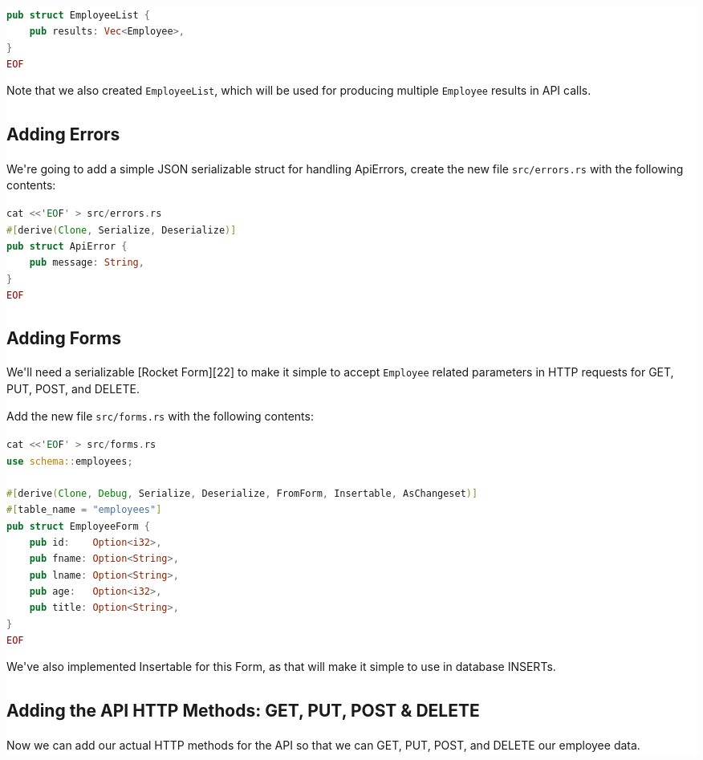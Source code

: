 ```rust
pub struct EmployeeList {
    pub results: Vec<Employee>,
}
EOF
```

Note that we also created `EmployeeList`, which will be used for producing multiple `Employee` results in API calls.

## Adding Errors

We're going to add a simple JSON serializable struct for handling ApiErrors, create the new file `src/errors.rs` with the following contents:

```rust
cat <<'EOF' > src/errors.rs
#[derive(Clone, Serialize, Deserialize)]
pub struct ApiError {
    pub message: String,
}
EOF
```

## Adding Forms

We'll need a serializable [Rocket Form][22] to make it simple to accept `Employee` related parameters in HTTP requests for GET, PUT, POST, and DELETE.

Add the new file `src/forms.rs` with the following contents:

```rust
cat <<'EOF' > src/forms.rs
use schema::employees;

#[derive(Clone, Debug, Serialize, Deserialize, FromForm, Insertable, AsChangeset)]
#[table_name = "employees"]
pub struct EmployeeForm {
    pub id:    Option<i32>,
    pub fname: Option<String>,
    pub lname: Option<String>,
    pub age:   Option<i32>,
    pub title: Option<String>,
}
EOF
```

We've also implemented Insertable for this Form, as that will make it simple to use in database INSERTs.

## Adding the API HTTP Methods: GET, PUT, POST & DELETE

Now we can add our actual HTTP methods for the API so that we can GET, PUT, POST, and DELETE our employee data.
